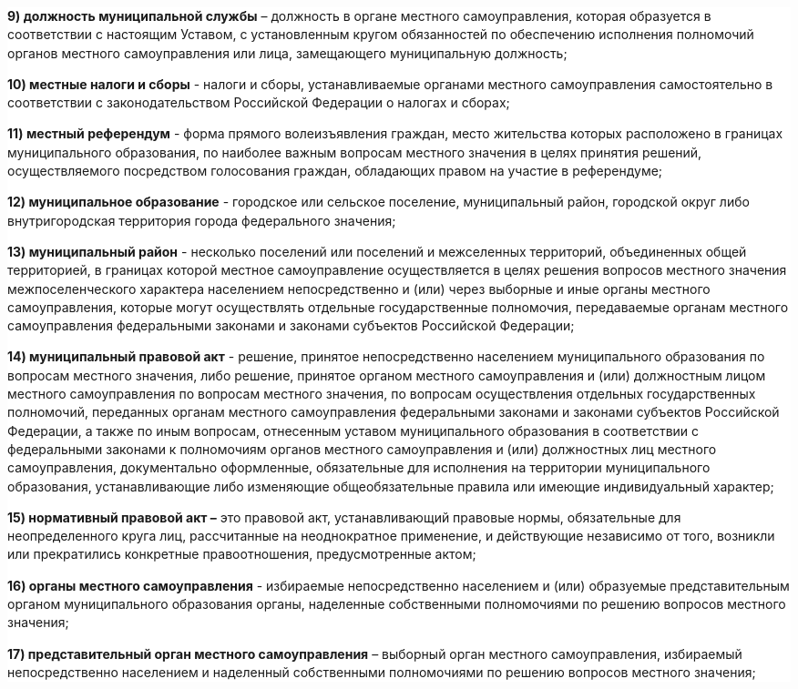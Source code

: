 **9) должность муниципальной службы** – должность в органе местного
самоуправления, которая образуется в соответствии с настоящим Уставом, с
установленным кругом обязанностей по обеспечению исполнения полномочий
органов местного самоуправления или лица, замещающего муниципальную
должность;

**10) местные налоги и сборы** - налоги и сборы, устанавливаемые
органами местного самоуправления самостоятельно в соответствии с
законодательством Российской Федерации о налогах и сборах;

**11) местный референдум** - форма прямого волеизъявления граждан, место
жительства которых расположено в границах муниципального образования, по
наиболее важным вопросам местного значения в целях принятия решений,
осуществляемого посредством голосования граждан, обладающих правом на
участие в референдуме;

**12) муниципальное образование** - городское или сельское поселение,
муниципальный район, городской округ либо внутригородская территория
города федерального значения;

**13) муниципальный район** - несколько поселений или поселений и
межселенных территорий, объединенных общей территорией, в границах
которой местное самоуправление осуществляется в целях решения вопросов
местного значения межпоселенческого характера населением непосредственно
и (или) через выборные и иные органы местного самоуправления, которые
могут осуществлять отдельные государственные полномочия, передаваемые
органам местного самоуправления федеральными законами и законами
субъектов Российской Федерации;

**14) муниципальный правовой акт** - решение, принятое непосредственно
населением муниципального образования по вопросам местного значения,
либо решение, принятое органом местного самоуправления и (или)
должностным лицом местного самоуправления по вопросам местного значения,
по вопросам осуществления отдельных государственных полномочий,
переданных органам местного самоуправления федеральными законами и
законами субъектов Российской Федерации, а также по иным вопросам,
отнесенным уставом муниципального образования в соответствии с
федеральными законами к полномочиям органов местного самоуправления и
(или) должностных лиц местного самоуправления, документально
оформленные, обязательные для исполнения на территории муниципального
образования, устанавливающие либо изменяющие общеобязательные правила
или имеющие индивидуальный характер;

**15) нормативный правовой акт –** это правовой акт, устанавливающий
правовые нормы, обязательные для неопределенного круга лиц, рассчитанные
на неоднократное применение, и действующие независимо от того, возникли
или прекратились конкретные правоотношения, предусмотренные актом;

**16) органы местного самоуправления** - избираемые непосредственно
населением и (или) образуемые представительным органом муниципального
образования органы, наделенные собственными полномочиями по решению
вопросов местного значения;

**17) представительный орган местного самоуправления** – выборный орган
местного самоуправления, избираемый непосредственно населением и
наделенный собственными полномочиями по решению вопросов местного
значения;
